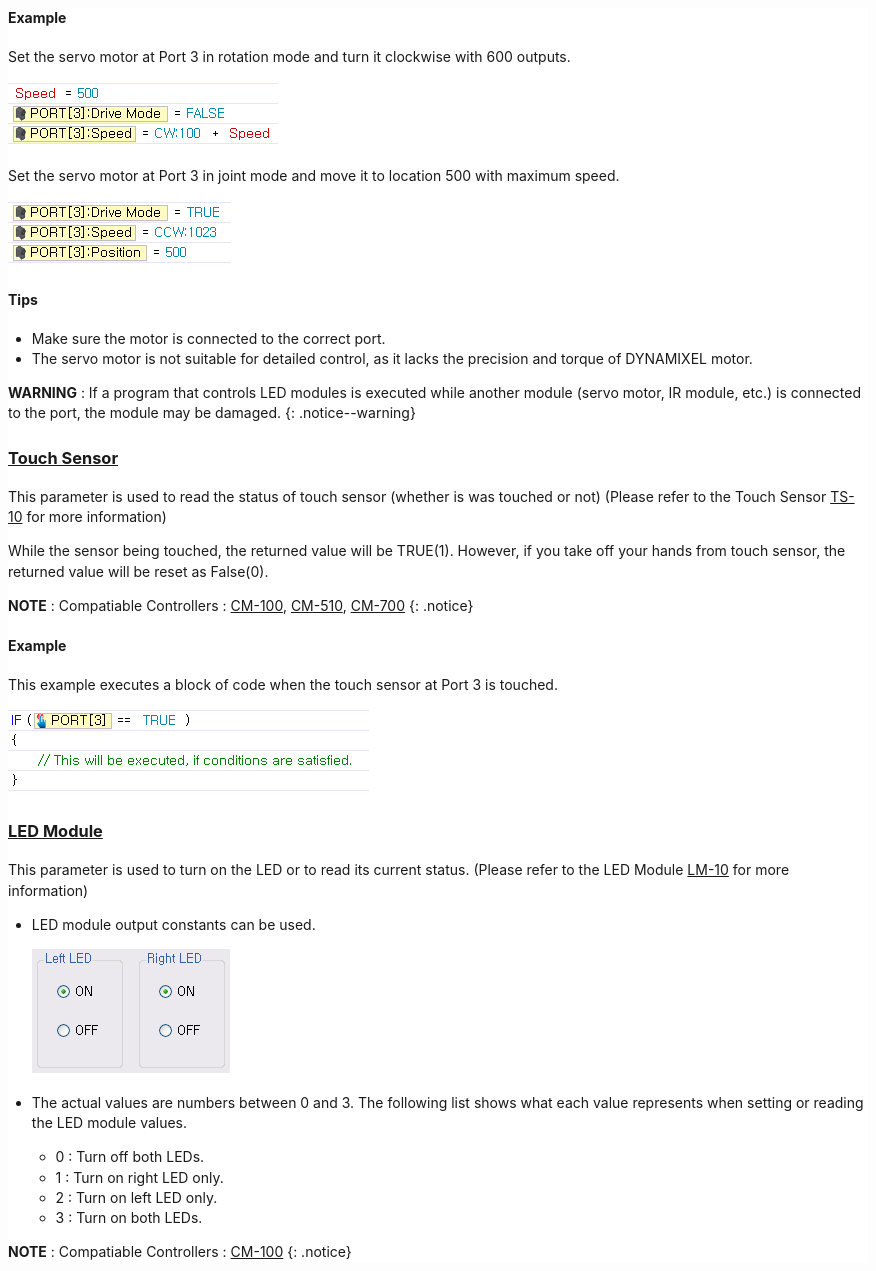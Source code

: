 #### Example

Set the servo motor at Port 3 in rotation mode and turn it clockwise with 600 outputs.

![SM-10A Example_01][img_sm-10a_example_01]

Set the servo motor at Port 3 in joint mode and move it to location 500 with maximum speed.

![SM-10A Example_02][img_sm-10a_example_02]

#### Tips

- Make sure the motor is connected to the correct port.
- The servo motor is not suitable for detailed control, as it lacks the precision and torque of DYNAMIXEL motor.

**WARNING** : If a program that controls LED modules is executed while another module (servo motor, IR module, etc.) is connected to the port, the module may be damaged.
{: .notice--warning}

### [Touch Sensor](#touch-sensor)

This parameter is used to read the status of touch sensor (whether is was touched or not)
(Please refer to the Touch Sensor [TS-10] for more information)

While the sensor being touched, the returned value will be TRUE(1). However, if you take off your hands from touch sensor, the returned value will be reset as False(0).

**NOTE** : Compatiable Controllers : [CM-100], [CM-510], [CM-700]
{: .notice}

#### Example

This example executes a block of code when the touch sensor at Port 3 is touched.

![TS-10 Example][img_ts-10_example]

### [LED Module](#led-module)

This parameter is used to turn on the LED or to read its current status.
(Please refer to the LED Module [LM-10] for more information)

- LED module output constants can be used.

  ![LED Module][img_led_module]

- The actual values are numbers between 0 and 3. The following list shows what each value represents when setting or reading the LED module values.
  - 0 : Turn off both LEDs.
  - 1 : Turn on right LED only.
  - 2 : Turn on left LED only.
  - 3 : Turn on both LEDs.

**NOTE** : Compatiable Controllers : [CM-100]
{: .notice}


[CM-100]: /docs/en/parts/controller/cm-100/
[CM-150]: /docs/en/parts/controller/cm-150/
[CM-200]: /docs/en/parts/controller/cm-200/
[CM-5]: /docs/en/parts/controller/cm-5/
[CM-510]: /docs/en/parts/controller/cm-510/
[CM-530]: /docs/en/parts/controller/cm-530/
[CM-700]: /docs/en/parts/controller/cm-700/
[CM-900]: /docs/en/parts/controller/cm-900/
[OpenCM9.04]: /docs/en/parts/controller/opencm904/
[EXP485]: /docs/en/parts/controller/opencm485exp/
[OpenCR]: /docs/en/parts/controller/opencr10/
[GM-12A]: /docs/en/parts/motor/gm-10a/
[SM-10A]: /docs/en/parts/motor/sm-10a/
[TS-10]: /docs/en/parts/sensor/ts-10/
[LM-10]: /docs/en/parts/display/lm-10/
[IRSS-10]: /docs/en/parts/sensor/irss-10/
[DMS-80]: /docs/en/parts/sensor/dms-80/
[Custom Device]: /docs/en/edu/bioloid/gp/#make-your-own-sensor
[img_remocon_txd]: /assets/images/sw/rplus1/task/roboplus_task_en_078.png
[img_remocon_rxd]: /assets/images/sw/rplus1/task/roboplus_task_en_079.png
[img_remocon_arrived]: /assets/images/sw/rplus1/task/roboplus_task_en_080.png
[img_aux_led]: /assets/images/sw/rplus1/task/roboplus_task_en_081.png
[img_button]: /assets/images/sw/rplus1/task/roboplus_task_082.png
[img_button_example]: /assets/images/sw/rplus1/task/roboplus_task_en_083.png
[img_timer]: /assets/images/sw/rplus1/task/roboplus_task_en_085.png
[img_timer_example]: /assets/images/sw/rplus1/task/roboplus_task_en_086.png
[img_hr_timer_01]: /assets/images/sw/rplus1/task/roboplus_task_en_087.png
[img_hr_timer_02]: /assets/images/sw/rplus1/task/roboplus_task_en_088.png
[img_hr_timer_example]: /assets/images/sw/rplus1/task/roboplus_task_en_089.png
[img_remocon_id]: /assets/images/sw/rplus1/task/roboplus_task_en_090.png
[img_my_id_example_01]: /assets/images/sw/rplus1/task/roboplus_task_en_091.png
[img_my_id_example_02]: /assets/images/sw/rplus1/task/roboplus_task_en_092.png
[terminal]: /assets/images/sw/rplus1/task/roboplus_task_en_012.png
[output-monitor]: /assets/images/sw/rplus1/task/roboplus_task_en_013.png
[monitor-btn]: /assets/images/sw/rplus1/task/monitor_btn.png
[code]: /assets/images/sw/rplus1/task/roboplus_task_en_014.png
[print]: /assets/images/sw/rplus1/task/roboplus_task_en_015.png
[newline]: /assets/images/sw/rplus1/task/roboplus_task_en_016.png
[start-message]: /assets/images/sw/rplus1/task/roboplus_task_en_017.png
[error-code]: /assets/images/sw/rplus1/task/roboplus_task_en_018.png
[print-num]: /assets/images/sw/rplus1/task/roboplus_task_en_019.png
[print-sensor]: /assets/images/sw/rplus1/task/roboplus_task_en_020.png
[clear-screen]: /assets/images/sw/rplus1/task/roboplus_task_en_021.png
[img_controller_ir_sensor]: /assets/images/sw/rplus1/task/roboplus_task_en_093.png
[img_buzzer_01]: /assets/images/sw/rplus1/task/roboplus_task_en_094.png
[img_buzzer_02]: /assets/images/sw/rplus1/task/roboplus_task_en_095.png
[img_buzzer_example_01]: /assets/images/sw/rplus1/task/roboplus_task_en_096.png
[img_buzzer_example_02]: /assets/images/sw/rplus1/task/roboplus_task_en_097.png
[img_sound_count]: /assets/images/sw/rplus1/task/roboplus_task_en_098.png
[img_current_sound_count_example_01]: /assets/images/sw/rplus1/task/roboplus_task_en_099.png
[img_current_sound_count_example_02]: /assets/images/sw/rplus1/task/roboplus_task_en_100.png
[img_current_sound_count_example_03]: /assets/images/sw/rplus1/task/roboplus_task_en_101.png
[img_button_example]: /assets/images/sw/rplus1/task/roboplus_task_en_102.png
[img_powersave]: /assets/images/sw/rplus1/task/roboplus_task_en_103.png
[img_powersave_example]: /assets/images/sw/rplus1/task/roboplus_task_en_104.png
[img_rc100]: /assets/images/sw/rplus1/task/roboplus_task_en_105.png
[img_rc100_example]: /assets/images/sw/rplus1/task/roboplus_task_en_106.png
[img_motion_page]: /assets/images/sw/rplus1/task/roboplus_task_en_206.png
[img_motion_status]: /assets/images/sw/rplus1/task/roboplus_task_en_207.png
[img_joint_example_01]: /assets/images/sw/rplus1/task/roboplus_task_en_208.png
[img_joint_example_02]: /assets/images/sw/rplus1/task/roboplus_task_en_209.png
[img_reduction_motor]: /assets/images/sw/rplus1/task/roboplus_task_en_211.png
[img_reduction_motor_example]: /assets/images/sw/rplus1/task/roboplus_task_en_212.png
[img_reduction_motor_tips]: /assets/images/sw/rplus1/task/roboplus_task_en_213.png
[img_sm_10a_01]: /assets/images/sw/rplus1/task/roboplus_task_en_211.png
[img_sm_10a_02]: /assets/images/sw/rplus1/task/roboplus_task_214.png
[img_sm-10a_example_01]: /assets/images/sw/rplus1/task/roboplus_task_en_215.png
[img_sm-10a_example_02]: /assets/images/sw/rplus1/task/roboplus_task_en_216.png
[img_ts-10_example]: /assets/images/sw/rplus1/task/roboplus_task_en_217.png
[img_led_module]: /assets/images/sw/rplus1/task/roboplus_task_en_218.png
[img_led_module_example]: /assets/images/sw/rplus1/task/roboplus_task_219.png
[img_ir_sensor_example]: /assets/images/sw/rplus1/task/roboplus_task_en_220.png
[img_dms_example]: /assets/images/sw/rplus1/task/roboplus_task_en_220.png
[img_user_device_example]: /assets/images/sw/rplus1/task/roboplus_task_en_225.png
[img_torque_enable]: /assets/images/sw/rplus1/task/roboplus_task_en_226.png
[img_led]: /assets/images/sw/rplus1/task/roboplus_task_en_227.png
[img_cwccw_margin]: /assets/images/sw/rplus1/task/roboplus_task_en_228.png
[img_cwccw_slope]: /assets/images/sw/rplus1/task/roboplus_task_en_229.png
[img_pid_gain]: /assets/images/sw/rplus1/task/roboplus_task_en_240.png
[img_goal_position_example]: /assets/images/sw/rplus1/task/roboplus_task_en_230.png
[img_moving_speed_example]: /assets/images/sw/rplus1/task/roboplus_task_en_231.png
[img_torque_limit_example]: /assets/images/sw/rplus1/task/roboplus_task_en_232.png
[img_present_position_example]: /assets/images/sw/rplus1/task/roboplus_task_en_233.png
[img_present_speed_example]: /assets/images/sw/rplus1/task/roboplus_task_en_234.png
[img_present_load_example]: /assets/images/sw/rplus1/task/roboplus_task_en_235.png
[img_voltage_example]: /assets/images/sw/rplus1/task/roboplus_task_en_236.png
[img_temperature_example]: /assets/images/sw/rplus1/task/roboplus_task_en_237.png
[img_moving_example]: /assets/images/sw/rplus1/task/roboplus_task_en_238.png
[img_sensed_current_example]: /assets/images/sw/rplus1/task/roboplus_task_en_239.png
[img_ir_lcr_example]: /assets/images/sw/rplus1/task/roboplus_task_en_241.png
[img_light_lcr_example]: /assets/images/sw/rplus1/task/roboplus_task_en_242.png
[img_object_detected]: /assets/images/sw/rplus1/task/roboplus_task_en_243.png
[img_object_detected_ex]: /assets/images/sw/rplus1/task/roboplus_task_en_244.png
[img_light_detected]: /assets/images/sw/rplus1/task/roboplus_task_en_245.png
[img_light_detected_ex]: /assets/images/sw/rplus1/task/roboplus_task_en_246.png
[img_sound_max]: /assets/images/sw/rplus1/task/roboplus_task_en_247.png
[img_sound_data]: /assets/images/sw/rplus1/task/roboplus_task_en_248.png
[img_sound_count]: /assets/images/sw/rplus1/task/roboplus_task_en_249.png
[img_sound_time]: /assets/images/sw/rplus1/task/roboplus_task_en_250.png
[img_buzzer_index_01]: /assets/images/sw/rplus1/task/roboplus_task_en_094.png
[img_buzzer_index_02]: /assets/images/sw/rplus1/task/roboplus_task_en_095.png
[img_buzzer_index_ex01]: /assets/images/sw/rplus1/task/roboplus_task_en_251.png
[img_buzzer_index_ex02]: /assets/images/sw/rplus1/task/roboplus_task_en_252.png
[img_buzzer_time_01]: /assets/images/sw/rplus1/task/roboplus_task_en_094.png
[img_buzzer_time_02]: /assets/images/sw/rplus1/task/roboplus_task_en_095.png
[img_buzzer_time_ex01]: /assets/images/sw/rplus1/task/roboplus_task_en_251.png
[img_buzzer_time_ex02]: /assets/images/sw/rplus1/task/roboplus_task_en_252.png
[img_ir_com_arrived_ex]: /assets/images/sw/rplus1/task/roboplus_task_en_253.png
[img_ir_com_rxd_ex]: /assets/images/sw/rplus1/task/roboplus_task_en_253.png
[img_ir_com_txd_ex]: /assets/images/sw/rplus1/task/roboplus_task_en_254.png
[img_object_det_thr]: /assets/images/sw/rplus1/task/roboplus_task_en_244.png
[img_light_det_thr]: /assets/images/sw/rplus1/task/roboplus_task_en_246.png
[img_ir_sensor_value_ex]: /assets/images/sw/rplus1/task/roboplus_task_en_255.png
[img_buzzer_index_ex03]: /assets/images/sw/rplus1/task/roboplus_task_en_256.png
[img_buzzer_index_ex04]: /assets/images/sw/rplus1/task/roboplus_task_en_257.png
[img_auto_thr]: /assets/images/sw/rplus1/task/roboplus_task_en_258.png
[img_ir_obstacle]: /assets/images/sw/rplus1/task/roboplus_task_en_259.png
[img_ir_obstacle_ex]: /assets/images/sw/rplus1/task/roboplus_task_en_260.png
[img_ir_thresh_ex]: /assets/images/sw/rplus1/task/roboplus_task_en_261.png
[img_direct_access_01]: /assets/images/sw/rplus1/task/roboplus_task_en_262.png
[img_direct_access_02]: /assets/images/sw/rplus1/task/roboplus_task_en_263.png
[img_variables_ex]: /assets/images/sw/rplus1/task/roboplus_task_en_264.png